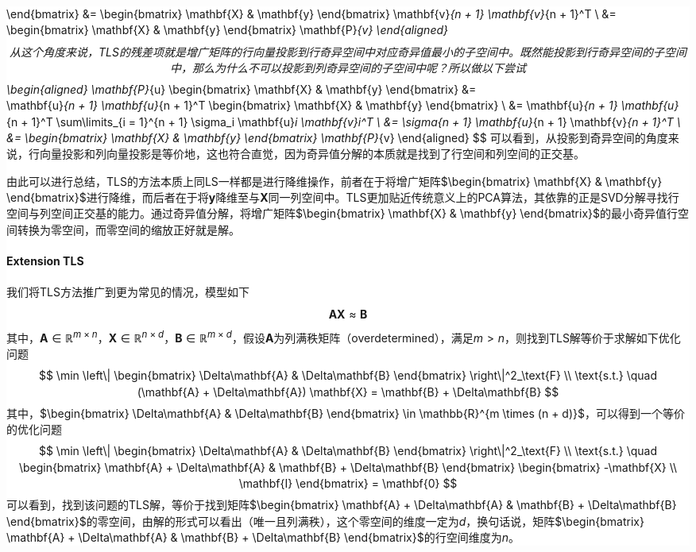 \end{bmatrix} &= \begin{bmatrix} 
\mathbf{X} &  \mathbf{y} 
\end{bmatrix}  \mathbf{v}_{n + 1} \mathbf{v}_{n + 1}^T \\
&= \begin{bmatrix} 
\mathbf{X} &  \mathbf{y} 
\end{bmatrix} \mathbf{P}_{v}
\end{aligned}
$$
从这个角度来说，TLS的残差项就是增广矩阵的行向量投影到行奇异空间中对应奇异值最小的子空间中。既然能投影到行奇异空间的子空间中，那么为什么不可以投影到列奇异空间的子空间中呢？所以做以下尝试
$$
\begin{aligned}
\mathbf{P}_{u} \begin{bmatrix} 
\mathbf{X} &  \mathbf{y} 
\end{bmatrix} &=  
\mathbf{u}_{n + 1} \mathbf{u}_{n + 1}^T \begin{bmatrix} 
\mathbf{X} &  \mathbf{y} 
\end{bmatrix} \\
&= \mathbf{u}_{n + 1} \mathbf{u}_{n + 1}^T \sum\limits_{i = 1}^{n + 1} \sigma_i \mathbf{u}_i \mathbf{v}_i^T \\
&= \sigma_{n + 1} \mathbf{u}_{n + 1} \mathbf{v}_{n + 1}^T \\
&= \begin{bmatrix} 
\mathbf{X} &  \mathbf{y} 
\end{bmatrix} \mathbf{P}_{v}
\end{aligned}
$$
可以看到，从投影到奇异空间的角度来说，行向量投影和列向量投影是等价地，这也符合直觉，因为奇异值分解的本质就是找到了行空间和列空间的正交基。

由此可以进行总结，TLS的方法本质上同LS一样都是进行降维操作，前者在于将增广矩阵$\begin{bmatrix} \mathbf{X} &  \mathbf{y} \end{bmatrix}$进行降维，而后者在于将$\mathbf{y}$降维至与$\mathbf{X}$同一列空间中。TLS更加贴近传统意义上的PCA算法，其依靠的正是SVD分解寻找行空间与列空间正交基的能力。通过奇异值分解，将增广矩阵$\begin{bmatrix} \mathbf{X} &  \mathbf{y} \end{bmatrix}$的最小奇异值行空间转换为零空间，而零空间的缩放正好就是解。

#### Extension TLS
我们将TLS方法推广到更为常见的情况，模型如下
$$
\mathbf{A} \mathbf{X} \approx \mathbf{B}
$$
其中，$\mathbf{A} \in \mathbb{R}^{m \times n}$，$\mathbf{X} \in \mathbb{R}^{n \times d}$，$\mathbf{B} \in \mathbb{R}^{m \times d}$，假设$\mathbf{A}$为列满秩矩阵（overdetermined），满足$m > n$，则找到TLS解等价于求解如下优化问题
$$
\min \left\| \begin{bmatrix}
\Delta\mathbf{A} & \Delta\mathbf{B}
\end{bmatrix} \right\|^2_\text{F} \\
\text{s.t.} \quad (\mathbf{A} + \Delta\mathbf{A}) \mathbf{X} = \mathbf{B} + \Delta\mathbf{B}
$$
其中，$\begin{bmatrix} \Delta\mathbf{A} & \Delta\mathbf{B} \end{bmatrix} \in \mathbb{R}^{m \times (n + d)}$，可以得到一个等价的优化问题
$$
\min \left\| \begin{bmatrix}
\Delta\mathbf{A} & \Delta\mathbf{B}
\end{bmatrix} \right\|^2_\text{F} \\
\text{s.t.} \quad \begin{bmatrix}
\mathbf{A} + \Delta\mathbf{A} &  \mathbf{B} + \Delta\mathbf{B}
\end{bmatrix} \begin{bmatrix}
-\mathbf{X} \\
\mathbf{I}
\end{bmatrix}  = \mathbf{0}
$$
可以看到，找到该问题的TLS解，等价于找到矩阵$\begin{bmatrix} \mathbf{A} + \Delta\mathbf{A} &  \mathbf{B} + \Delta\mathbf{B} \end{bmatrix}$的零空间，由解的形式可以看出（唯一且列满秩），这个零空间的维度一定为$d$，换句话说，矩阵$\begin{bmatrix} \mathbf{A} + \Delta\mathbf{A} &  \mathbf{B} + \Delta\mathbf{B} \end{bmatrix}$的行空间维度为$n$。

